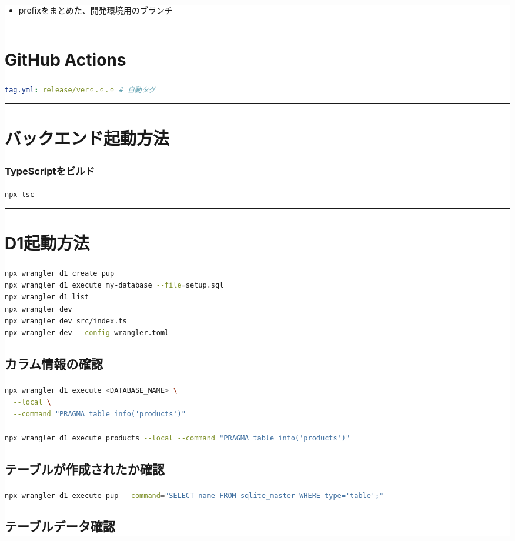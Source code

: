   * prefixをまとめた、開発環境用のブランチ

-----

# GitHub Actions

```yaml
tag.yml: release/ver⚪︎.⚪︎.⚪︎ # 自動タグ
```

-----

# バックエンド起動方法

### TypeScriptをビルド

```bash
npx tsc
```

-----

# D1起動方法

```bash
npx wrangler d1 create pup
npx wrangler d1 execute my-database --file=setup.sql
npx wrangler d1 list
npx wrangler dev
npx wrangler dev src/index.ts
npx wrangler dev --config wrangler.toml
```

## カラム情報の確認

```bash
npx wrangler d1 execute <DATABASE_NAME> \
  --local \
  --command "PRAGMA table_info('products')"

npx wrangler d1 execute products --local --command "PRAGMA table_info('products')"
```

## テーブルが作成されたか確認

```bash
npx wrangler d1 execute pup --command="SELECT name FROM sqlite_master WHERE type='table';"
```

## テーブルデータ確認

